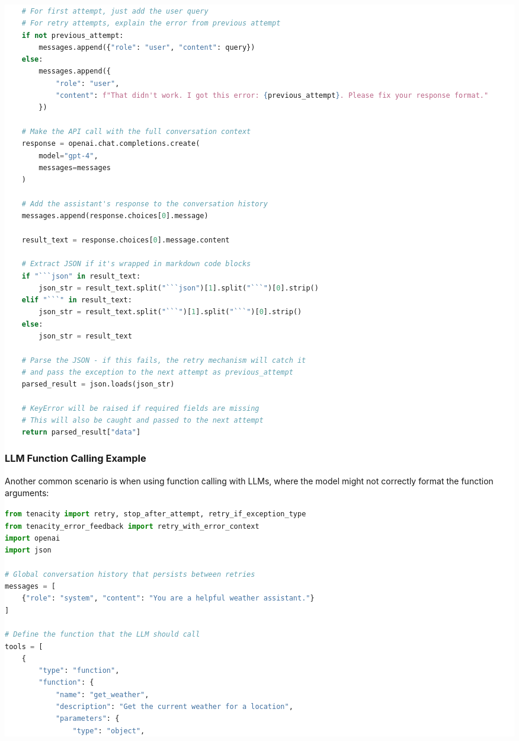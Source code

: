 ```python
    # For first attempt, just add the user query
    # For retry attempts, explain the error from previous attempt
    if not previous_attempt:
        messages.append({"role": "user", "content": query})
    else:
        messages.append({
            "role": "user", 
            "content": f"That didn't work. I got this error: {previous_attempt}. Please fix your response format."
        })
    
    # Make the API call with the full conversation context
    response = openai.chat.completions.create(
        model="gpt-4",
        messages=messages
    )
    
    # Add the assistant's response to the conversation history
    messages.append(response.choices[0].message)
    
    result_text = response.choices[0].message.content
    
    # Extract JSON if it's wrapped in markdown code blocks
    if "```json" in result_text:
        json_str = result_text.split("```json")[1].split("```")[0].strip()
    elif "```" in result_text:
        json_str = result_text.split("```")[1].split("```")[0].strip()
    else:
        json_str = result_text
    
    # Parse the JSON - if this fails, the retry mechanism will catch it
    # and pass the exception to the next attempt as previous_attempt
    parsed_result = json.loads(json_str)
    
    # KeyError will be raised if required fields are missing
    # This will also be caught and passed to the next attempt
    return parsed_result["data"]
```
 
### LLM Function Calling Example

Another common scenario is when using function calling with LLMs, where the model might not correctly format the function arguments:

```python
from tenacity import retry, stop_after_attempt, retry_if_exception_type
from tenacity_error_feedback import retry_with_error_context
import openai
import json

# Global conversation history that persists between retries
messages = [
    {"role": "system", "content": "You are a helpful weather assistant."}
]

# Define the function that the LLM should call
tools = [
    {
        "type": "function",
        "function": {
            "name": "get_weather",
            "description": "Get the current weather for a location",
            "parameters": {
                "type": "object",
```